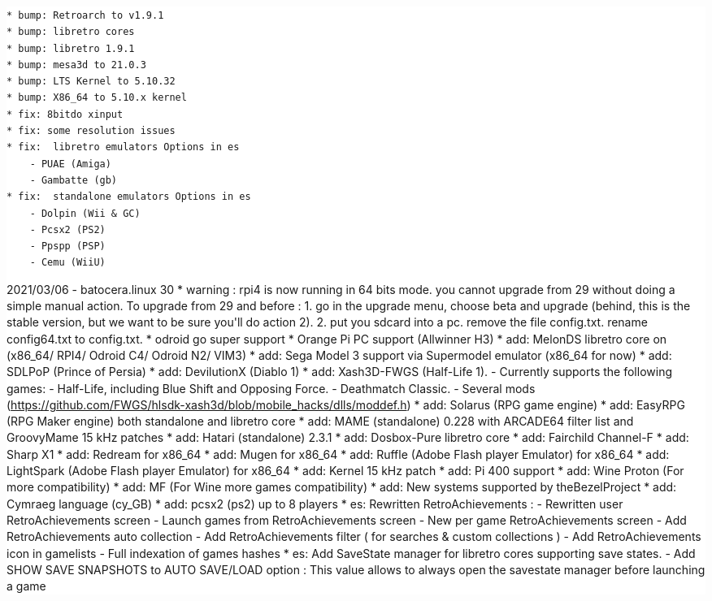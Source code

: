 	* bump: Retroarch to v1.9.1
	* bump: libretro cores
	* bump: libretro 1.9.1
	* bump: mesa3d to 21.0.3
	* bump: LTS Kernel to 5.10.32
	* bump: X86_64 to 5.10.x kernel
	* fix: 8bitdo xinput
	* fix: some resolution issues
	* fix:  libretro emulators Options in es
        - PUAE (Amiga)
        - Gambatte (gb)
	* fix:  standalone emulators Options in es
        - Dolpin (Wii & GC)
        - Pcsx2 (PS2)
        - Ppspp (PSP)
        - Cemu (WiiU)

2021/03/06 - batocera.linux 30
        * warning : rpi4 is now running in 64 bits mode.
                    you cannot upgrade from 29 without doing a simple manual action.
                    To upgrade from 29 and before :
                      1. go in the upgrade menu, choose beta and upgrade (behind, this is the stable version, but we want to be sure you'll do action 2).
                      2. put you sdcard into a pc. remove the file config.txt. rename config64.txt to config.txt.
	* odroid go super support
	* Orange Pi PC support (Allwinner H3)
	* add: MelonDS libretro core on (x86_64/ RPI4/ Odroid C4/ Odroid N2/ VIM3)
	* add: Sega Model 3 support via Supermodel emulator (x86_64 for now)
	* add: SDLPoP (Prince of Persia)
	* add: DevilutionX (Diablo 1)
	* add: Xash3D-FWGS (Half-Life 1).
	  - Currently supports the following games:
	  - Half-Life, including Blue Shift and Opposing Force.
	  - Deathmatch Classic.
	  - Several mods (https://github.com/FWGS/hlsdk-xash3d/blob/mobile_hacks/dlls/moddef.h)
	* add: Solarus (RPG game engine)
	* add: EasyRPG (RPG Maker engine) both standalone and libretro core
	* add: MAME (standalone) 0.228 with ARCADE64 filter list and GroovyMame 15 kHz patches
	* add: Hatari (standalone) 2.3.1
	* add: Dosbox-Pure libretro core
	* add: Fairchild Channel-F
	* add: Sharp X1
	* add: Redream for x86_64
	* add: Mugen for x86_64
	* add: Ruffle (Adobe Flash player Emulator) for x86_64
	* add: LightSpark (Adobe Flash player Emulator) for x86_64
	* add: Kernel 15 kHz patch
	* add: Pi 400 support
	* add: Wine Proton (For more compatibility)
	* add: MF (For Wine more games compatibility)
	* add: New systems supported by theBezelProject
	* add: Cymraeg language (cy_GB)
	* add: pcsx2 (ps2) up to 8 players
	* es: Rewritten RetroAchievements :
	  - Rewritten user RetroAchievements screen
	  - Launch games from RetroAchievements screen
	  - New per game RetroAchievements screen
	  - Add RetroAchievements auto collection
	  - Add RetroAchievements filter ( for searches & custom collections )
	  - Add RetroAchievements icon in gamelists
	  - Full indexation of games hashes
	* es: Add SaveState manager for libretro cores supporting save states.
	  - Add SHOW SAVE SNAPSHOTS to AUTO SAVE/LOAD option : This value allows to always open the savestate manager before launching a game